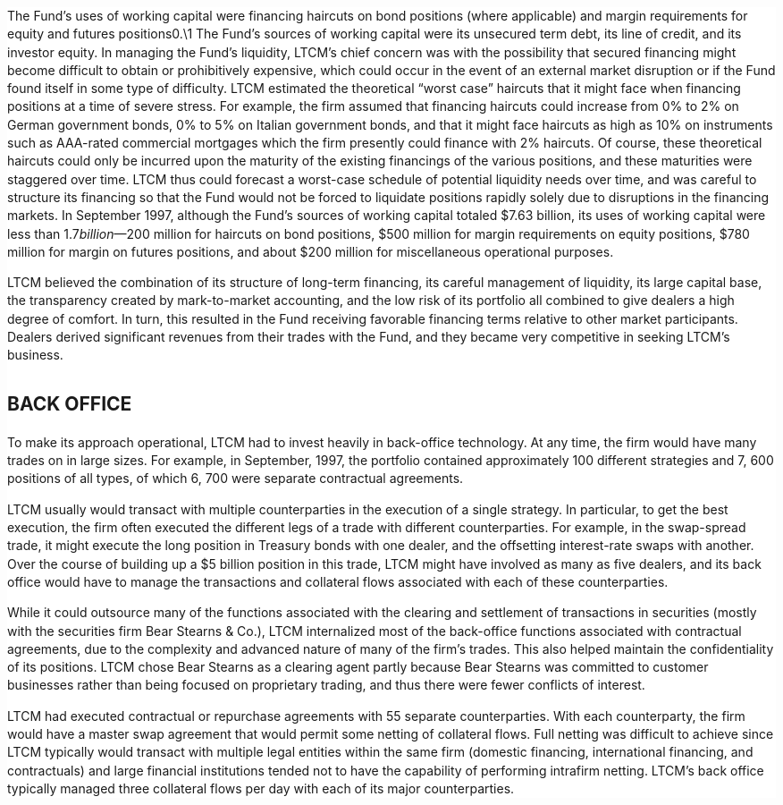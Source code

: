 The Fund’s uses of working capital were financing haircuts on bond positions (where applicable) and margin requirements for equity and futures positions0.\1 The Fund’s sources of working capital were its unsecured term debt,  its line of credit,  and its investor equity. In managing the Fund’s liquidity,  LTCM’s chief concern was with the possibility that secured financing might become difficult to obtain or prohibitively expensive,  which could occur in the event of an external market disruption or if the Fund found itself in some type of difficulty. LTCM estimated the theoretical “worst case” haircuts that it might face when financing positions at a time of severe stress. For example,  the firm assumed that financing haircuts could increase from 0% to 2% on German government bonds,  0% to 5% on Italian government bonds,  and that it might face haircuts as high as 10% on instruments such as AAA-rated commercial mortgages which the firm presently could finance with 2% haircuts. Of course,  these theoretical haircuts could only be incurred upon the maturity of the existing financings of the various positions,  and these maturities were staggered over time. LTCM thus could forecast a worst-case schedule of potential liquidity needs over time,  and was careful to structure its financing so that the Fund would not be forced to liquidate positions rapidly solely due to disruptions in the financing markets. In September 1997,  although the Fund’s sources of working capital totaled $7.63 billion,   its uses of working capital were less than $1.7 billion—$200 million for haircuts on bond positions,   $500 million for margin requirements on equity positions,  $780 million for margin on futures positions,   and about $200 million for miscellaneous operational purposes.

LTCM believed the combination of its structure of long-term financing,  its careful management of liquidity,  its large capital base,  the transparency created by mark-to-market accounting,  and the low risk of its portfolio all combined to give dealers a high degree of comfort. In turn,  this resulted in the Fund receiving favorable financing terms relative to other market participants. Dealers derived significant revenues from their trades with the Fund,  and they became very competitive in seeking LTCM’s business.

## BACK OFFICE

To make its approach operational,  LTCM had to invest heavily in back-office technology. At any time,  the firm would have many trades on in large sizes. For example,  in September,  1997,  the portfolio contained approximately 100 different strategies and 7,  600 positions of all types,  of which 6,  700 were separate contractual agreements.

LTCM usually would transact with multiple counterparties in the execution of a single strategy. In particular,  to get the best execution,  the firm often executed the different legs of a trade with different counterparties. For example,  in the swap-spread trade,  it might execute the long position in Treasury bonds with one dealer,  and the offsetting interest-rate swaps with another. Over the course of building up a $5 billion position in this trade,  LTCM might have involved as many as five dealers,  and its back office would have to manage the transactions and collateral flows associated with each of these counterparties.

While it could outsource many of the functions associated with the clearing and settlement of transactions in securities (mostly with the securities firm Bear Stearns & Co.),  LTCM internalized most of the back-office functions associated with contractual agreements,  due to the complexity and advanced nature of many of the firm’s trades. This also helped maintain the confidentiality of its positions. LTCM chose Bear Stearns as a clearing agent partly because Bear Stearns was committed to customer businesses rather than being focused on proprietary trading,  and thus there were fewer conflicts of interest.

LTCM had executed contractual or repurchase agreements with 55 separate counterparties. With each counterparty,  the firm would have a master swap agreement that would permit some netting of collateral flows. Full netting was difficult to achieve since LTCM typically would transact with multiple legal entities within the same firm (domestic financing,  international financing,  and contractuals) and large financial institutions tended not to have the capability of performing intrafirm netting. LTCM’s back office typically managed three collateral flows per day with each of its major counterparties.
